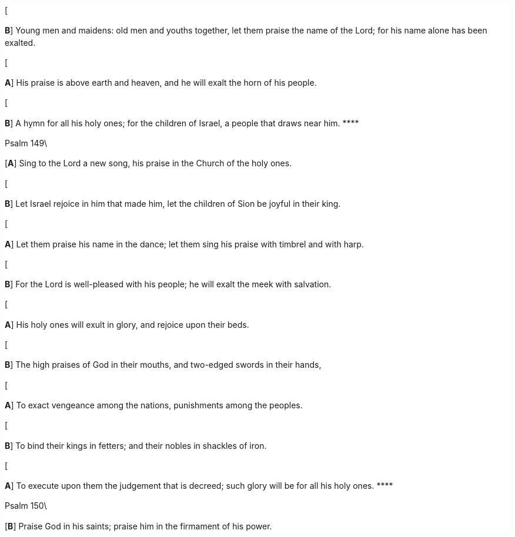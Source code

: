 \[

**B**\] Young men and maidens: old men and youths together, let them
praise the name of the Lord; for his name alone has been exalted.

\[

**A**\] His praise is above earth and heaven, and he will exalt the horn
of his people.

\[

**B**\] A hymn for all his holy ones; for the children of Israel, a
people that draws near him. ****

Psalm 149\

\[**A**\] Sing to the Lord a new song, his praise in the Church of the
holy ones.

\[

**B**\] Let Israel rejoice in him that made him, let the children of
Sion be joyful in their king.

\[

**A**\] Let them praise his name in the dance; let them sing his praise
with timbrel and with harp.

\[

**B**\] For the Lord is well-pleased with his people; he will exalt the
meek with salvation.

\[

**A**\] His holy ones will exult in glory, and rejoice upon their beds.

\[

**B**\] The high praises of God in their mouths, and two-edged swords in
their hands,

\[

**A**\] To exact vengeance among the nations, punishments among the
peoples.

\[

**B**\] To bind their kings in fetters; and their nobles in shackles of
iron.

\[

**A**\] To execute upon them the judgement that is decreed; such glory
will be for all his holy ones. ****

Psalm 150\

\[**B**\] Praise God in his saints; praise him in the firmament of his
power.
